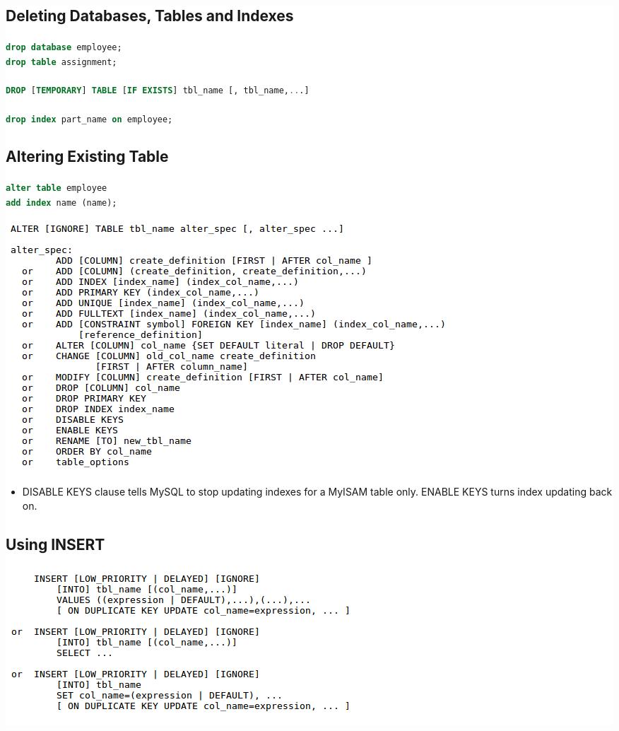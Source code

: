 ## Deleting Databases, Tables and Indexes

```sql
drop database employee;
drop table assignment;

DROP [TEMPORARY] TABLE [IF EXISTS] tbl_name [, tbl_name,...]

drop index part_name on employee;
```

## Altering Existing Table

```sql
alter table employee
add index name (name);
```

<img src='../img/sql_alter.png'>

- DISABLE KEYS clause tells MySQL to stop updating indexes for a MyISAM table only. ENABLE KEYS turns index updating back on. 

## Using INSERT

<img src='../img/sql_insert.png'>
